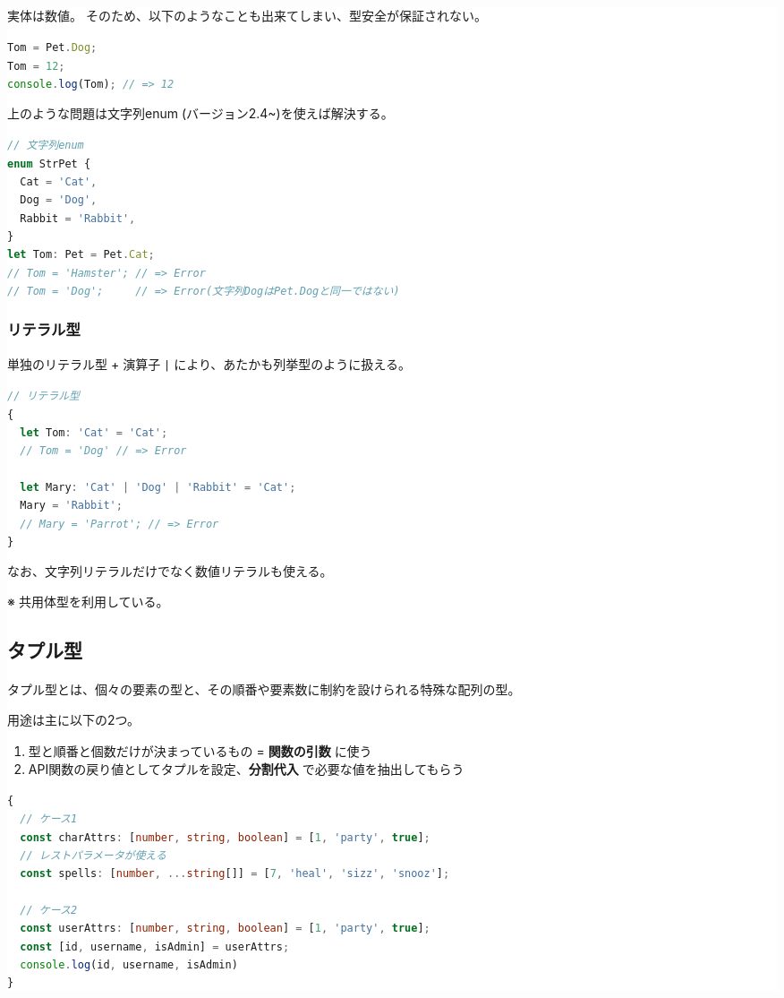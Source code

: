 実体は数値。
そのため、以下のようなことも出来てしまい、型安全が保証されない。

```ts
Tom = Pet.Dog;
Tom = 12;
console.log(Tom); // => 12
```

上のような問題は文字列enum (バージョン2.4~)を使えば解決する。

```ts
// 文字列enum
enum StrPet {
  Cat = 'Cat',
  Dog = 'Dog',
  Rabbit = 'Rabbit',
}
let Tom: Pet = Pet.Cat;
// Tom = 'Hamster'; // => Error
// Tom = 'Dog';     // => Error(文字列DogはPet.Dogと同一ではない)
```

### リテラル型

単独のリテラル型 + 演算子 `|` により、あたかも列挙型のように扱える。

```ts
// リテラル型
{
  let Tom: 'Cat' = 'Cat';
  // Tom = 'Dog' // => Error

  let Mary: 'Cat' | 'Dog' | 'Rabbit' = 'Cat';
  Mary = 'Rabbit';
  // Mary = 'Parrot'; // => Error
}
```

なお、文字列リテラルだけでなく数値リテラルも使える。

※ 共用体型を利用している。

## タプル型

タプル型とは、個々の要素の型と、その順番や要素数に制約を設けられる特殊な配列の型。

用途は主に以下の2つ。

1. 型と順番と個数だけが決まっているもの = **関数の引数** に使う
2. API関数の戻り値としてタプルを設定、**分割代入** で必要な値を抽出してもらう

```ts
{
  // ケース1
  const charAttrs: [number, string, boolean] = [1, 'party', true];
  // レストパラメータが使える
  const spells: [number, ...string[]] = [7, 'heal', 'sizz', 'snooz'];

  // ケース2
  const userAttrs: [number, string, boolean] = [1, 'party', true];
  const [id, username, isAdmin] = userAttrs;
  console.log(id, username, isAdmin)
}
```


  [attr: string]: number;